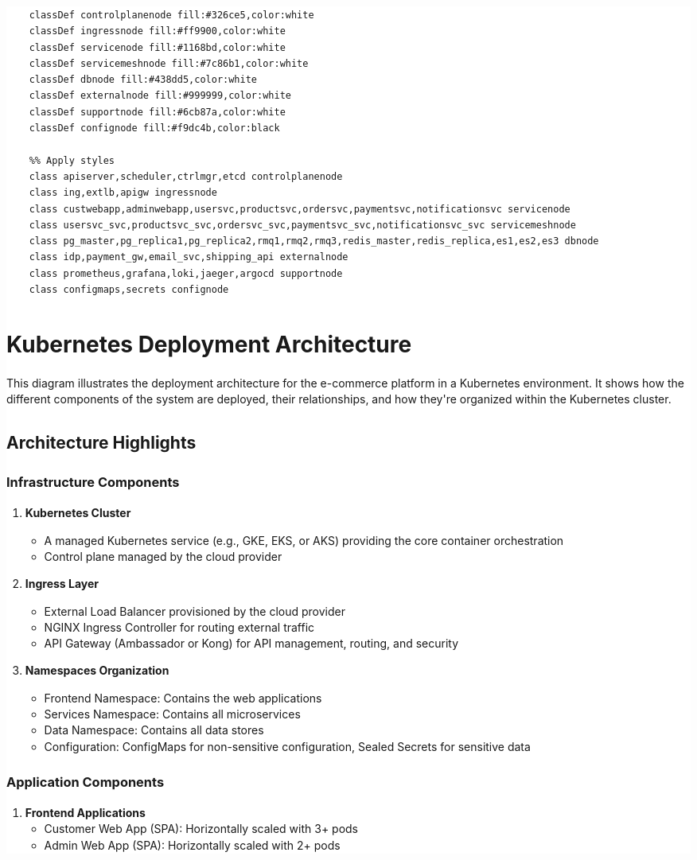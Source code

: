 ```mermaid
    classDef controlplanenode fill:#326ce5,color:white
    classDef ingressnode fill:#ff9900,color:white
    classDef servicenode fill:#1168bd,color:white
    classDef servicemeshnode fill:#7c86b1,color:white
    classDef dbnode fill:#438dd5,color:white
    classDef externalnode fill:#999999,color:white
    classDef supportnode fill:#6cb87a,color:white
    classDef confignode fill:#f9dc4b,color:black
    
    %% Apply styles
    class apiserver,scheduler,ctrlmgr,etcd controlplanenode
    class ing,extlb,apigw ingressnode
    class custwebapp,adminwebapp,usersvc,productsvc,ordersvc,paymentsvc,notificationsvc servicenode
    class usersvc_svc,productsvc_svc,ordersvc_svc,paymentsvc_svc,notificationsvc_svc servicemeshnode
    class pg_master,pg_replica1,pg_replica2,rmq1,rmq2,rmq3,redis_master,redis_replica,es1,es2,es3 dbnode
    class idp,payment_gw,email_svc,shipping_api externalnode
    class prometheus,grafana,loki,jaeger,argocd supportnode
    class configmaps,secrets confignode
```

# Kubernetes Deployment Architecture

This diagram illustrates the deployment architecture for the e-commerce platform in a Kubernetes environment. It shows how the different components of the system are deployed, their relationships, and how they're organized within the Kubernetes cluster.

## Architecture Highlights

### Infrastructure Components

1. **Kubernetes Cluster**
   - A managed Kubernetes service (e.g., GKE, EKS, or AKS) providing the core container orchestration
   - Control plane managed by the cloud provider

2. **Ingress Layer**
   - External Load Balancer provisioned by the cloud provider
   - NGINX Ingress Controller for routing external traffic
   - API Gateway (Ambassador or Kong) for API management, routing, and security

3. **Namespaces Organization**
   - Frontend Namespace: Contains the web applications
   - Services Namespace: Contains all microservices
   - Data Namespace: Contains all data stores
   - Configuration: ConfigMaps for non-sensitive configuration, Sealed Secrets for sensitive data

### Application Components

1. **Frontend Applications**
   - Customer Web App (SPA): Horizontally scaled with 3+ pods
   - Admin Web App (SPA): Horizontally scaled with 2+ pods
